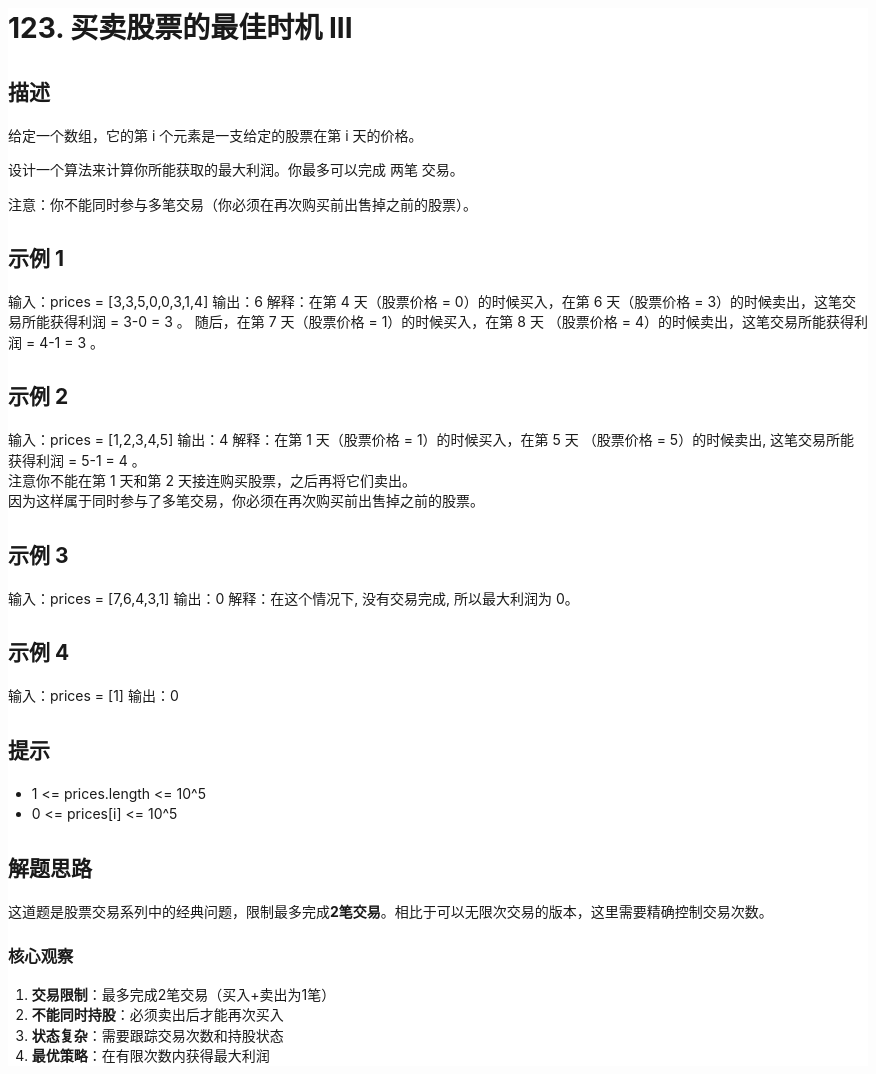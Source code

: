 # 123. 买卖股票的最佳时机 III

## 描述

给定一个数组，它的第 i 个元素是一支给定的股票在第 i 天的价格。

设计一个算法来计算你所能获取的最大利润。你最多可以完成 两笔 交易。

注意：你不能同时参与多笔交易（你必须在再次购买前出售掉之前的股票）。

## 示例 1

输入：prices = [3,3,5,0,0,3,1,4]
输出：6
解释：在第 4 天（股票价格 = 0）的时候买入，在第 6 天（股票价格 = 3）的时候卖出，这笔交易所能获得利润 = 3-0 = 3 。
     随后，在第 7 天（股票价格 = 1）的时候买入，在第 8 天 （股票价格 = 4）的时候卖出，这笔交易所能获得利润 = 4-1 = 3 。

## 示例 2

输入：prices = [1,2,3,4,5]
输出：4
解释：在第 1 天（股票价格 = 1）的时候买入，在第 5 天 （股票价格 = 5）的时候卖出, 这笔交易所能获得利润 = 5-1 = 4 。   
     注意你不能在第 1 天和第 2 天接连购买股票，之后再将它们卖出。   
     因为这样属于同时参与了多笔交易，你必须在再次购买前出售掉之前的股票。

## 示例 3

输入：prices = [7,6,4,3,1] 
输出：0 
解释：在这个情况下, 没有交易完成, 所以最大利润为 0。

## 示例 4

输入：prices = [1]
输出：0

## 提示

- 1 <= prices.length <= 10^5
- 0 <= prices[i] <= 10^5

## 解题思路

这道题是股票交易系列中的经典问题，限制最多完成**2笔交易**。相比于可以无限次交易的版本，这里需要精确控制交易次数。

### 核心观察

1. **交易限制**：最多完成2笔交易（买入+卖出为1笔）
2. **不能同时持股**：必须卖出后才能再次买入
3. **状态复杂**：需要跟踪交易次数和持股状态
4. **最优策略**：在有限次数内获得最大利润

